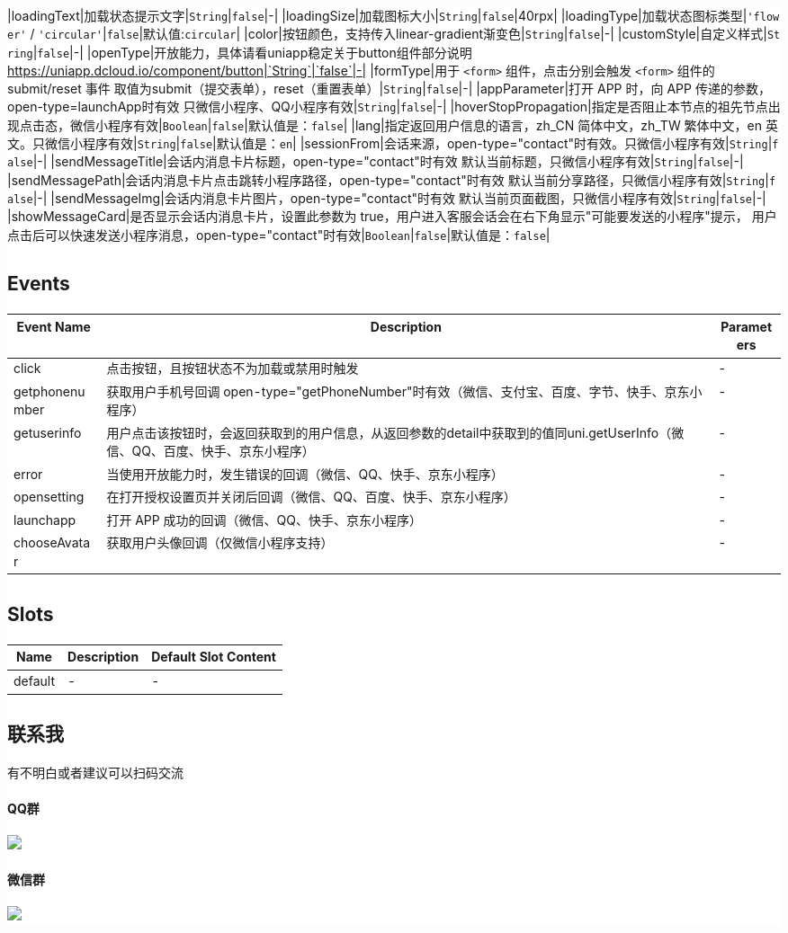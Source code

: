 |loadingText|加载状态提示文字|`String`|`false`|-|
|loadingSize|加载图标大小|`String`|`false`|40rpx|
|loadingType|加载状态图标类型|`'flower'` / `'circular'`|`false`|默认值:`circular`|
|color|按钮颜色，支持传入linear-gradient渐变色|`String`|`false`|-|
|customStyle|自定义样式|`String`|`false`|-|
|openType|开放能力，具体请看uniapp稳定关于button组件部分说明 https://uniapp.dcloud.io/component/button|`String`|`false`|-|
|formType|用于 `<form>` 组件，点击分别会触发 `<form>` 组件的 submit/reset 事件  取值为submit（提交表单），reset（重置表单）|`String`|`false`|-|
|appParameter|打开 APP 时，向 APP 传递的参数，open-type=launchApp时有效 只微信小程序、QQ小程序有效|`String`|`false`|-|
|hoverStopPropagation|指定是否阻止本节点的祖先节点出现点击态，微信小程序有效|`Boolean`|`false`|默认值是：`false`|
|lang|指定返回用户信息的语言，zh_CN 简体中文，zh_TW 繁体中文，en 英文。只微信小程序有效|`String`|`false`|默认值是：`en`|
|sessionFrom|会话来源，open-type="contact"时有效。只微信小程序有效|`String`|`false`|-|
|sendMessageTitle|会话内消息卡片标题，open-type="contact"时有效 默认当前标题，只微信小程序有效|`String`|`false`|-|
|sendMessagePath|会话内消息卡片点击跳转小程序路径，open-type="contact"时有效 默认当前分享路径，只微信小程序有效|`String`|`false`|-|
|sendMessageImg|会话内消息卡片图片，open-type="contact"时有效 默认当前页面截图，只微信小程序有效|`String`|`false`|-|
|showMessageCard|是否显示会话内消息卡片，设置此参数为 true，用户进入客服会话会在右下角显示"可能要发送的小程序"提示， 用户点击后可以快速发送小程序消息，open-type="contact"时有效|`Boolean`|`false`|默认值是：`false`|


## Events

|Event Name|Description|Parameters|
|---|---|---|
|click|点击按钮，且按钮状态不为加载或禁用时触发|-|
|getphonenumber|获取用户手机号回调	 open-type="getPhoneNumber"时有效（微信、支付宝、百度、字节、快手、京东小程序）|-|
|getuserinfo|用户点击该按钮时，会返回获取到的用户信息，从返回参数的detail中获取到的值同uni.getUserInfo（微信、QQ、百度、快手、京东小程序）|-|
|error|当使用开放能力时，发生错误的回调（微信、QQ、快手、京东小程序）|-|
|opensetting|在打开授权设置页并关闭后回调（微信、QQ、百度、快手、京东小程序）|-|
|launchapp|打开 APP 成功的回调（微信、QQ、快手、京东小程序）|-|
|chooseAvatar|获取用户头像回调（仅微信小程序支持）|-|


## Slots

|Name|Description|Default Slot Content|
|---|---|---|
|default|-|-|


## 联系我

有不明白或者建议可以扫码交流
#### QQ群
<img  src="https://fant-mini-plus.top/img/qq.jpg" width="220" height="auto">

#### 微信群
<img src="https://fant-mini-plus.top/img/weixin.png" width="220" height="auto">


